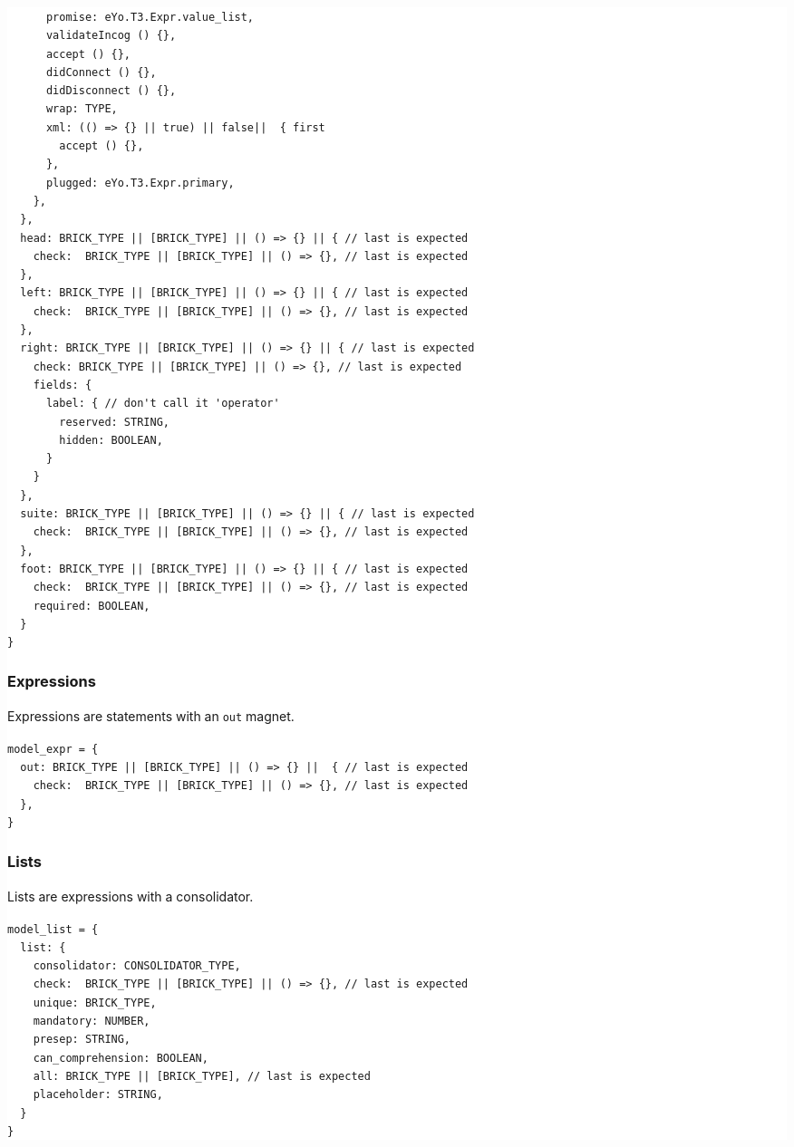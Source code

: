 ```
      promise: eYo.T3.Expr.value_list,
      validateIncog () {},
      accept () {},
      didConnect () {},
      didDisconnect () {},
      wrap: TYPE,
      xml: (() => {} || true) || false||  { first
        accept () {},
      },
      plugged: eYo.T3.Expr.primary,
    },
  },
  head: BRICK_TYPE || [BRICK_TYPE] || () => {} || { // last is expected
    check:  BRICK_TYPE || [BRICK_TYPE] || () => {}, // last is expected
  },
  left: BRICK_TYPE || [BRICK_TYPE] || () => {} || { // last is expected
    check:  BRICK_TYPE || [BRICK_TYPE] || () => {}, // last is expected
  },
  right: BRICK_TYPE || [BRICK_TYPE] || () => {} || { // last is expected
    check: BRICK_TYPE || [BRICK_TYPE] || () => {}, // last is expected
    fields: {
      label: { // don't call it 'operator'
        reserved: STRING,
        hidden: BOOLEAN,
      }
    }
  },
  suite: BRICK_TYPE || [BRICK_TYPE] || () => {} || { // last is expected
    check:  BRICK_TYPE || [BRICK_TYPE] || () => {}, // last is expected
  },
  foot: BRICK_TYPE || [BRICK_TYPE] || () => {} || { // last is expected
    check:  BRICK_TYPE || [BRICK_TYPE] || () => {}, // last is expected
    required: BOOLEAN,
  }
}
```

### Expressions

Expressions are statements with an `out` magnet.

```
model_expr = {
  out: BRICK_TYPE || [BRICK_TYPE] || () => {} ||  { // last is expected
    check:  BRICK_TYPE || [BRICK_TYPE] || () => {}, // last is expected
  },
}
```
### Lists

Lists are expressions with a consolidator.
```
model_list = {
  list: {
    consolidator: CONSOLIDATOR_TYPE,
    check:  BRICK_TYPE || [BRICK_TYPE] || () => {}, // last is expected
    unique: BRICK_TYPE,
    mandatory: NUMBER,
    presep: STRING,
    can_comprehension: BOOLEAN,
    all: BRICK_TYPE || [BRICK_TYPE], // last is expected
    placeholder: STRING,
  }
}
```
